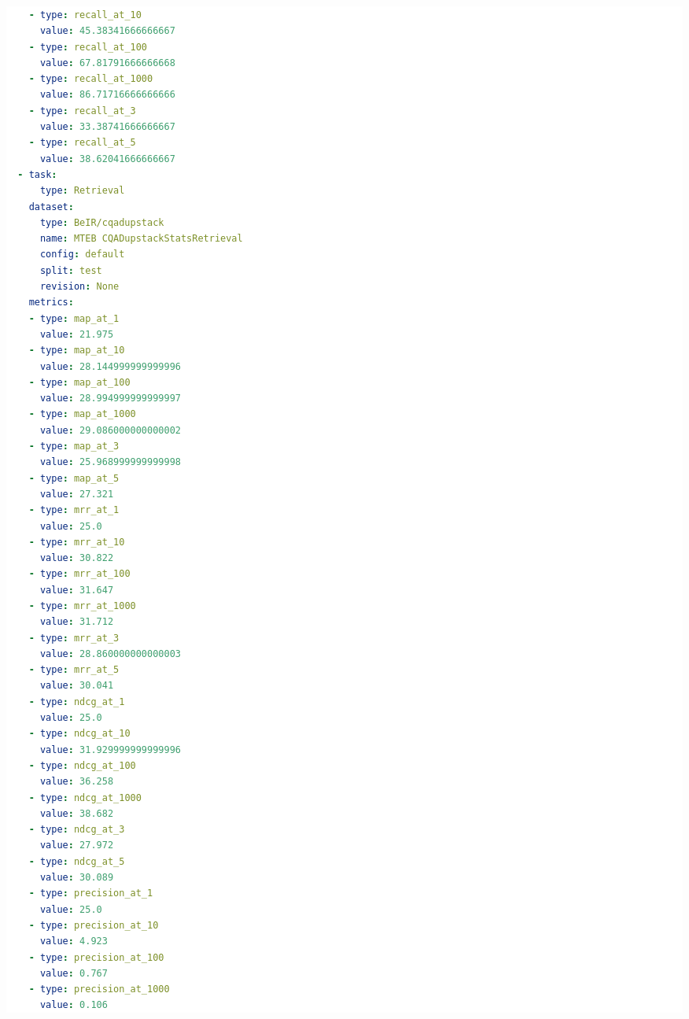 ```yaml
    - type: recall_at_10
      value: 45.38341666666667
    - type: recall_at_100
      value: 67.81791666666668
    - type: recall_at_1000
      value: 86.71716666666666
    - type: recall_at_3
      value: 33.38741666666667
    - type: recall_at_5
      value: 38.62041666666667
  - task:
      type: Retrieval
    dataset:
      type: BeIR/cqadupstack
      name: MTEB CQADupstackStatsRetrieval
      config: default
      split: test
      revision: None
    metrics:
    - type: map_at_1
      value: 21.975
    - type: map_at_10
      value: 28.144999999999996
    - type: map_at_100
      value: 28.994999999999997
    - type: map_at_1000
      value: 29.086000000000002
    - type: map_at_3
      value: 25.968999999999998
    - type: map_at_5
      value: 27.321
    - type: mrr_at_1
      value: 25.0
    - type: mrr_at_10
      value: 30.822
    - type: mrr_at_100
      value: 31.647
    - type: mrr_at_1000
      value: 31.712
    - type: mrr_at_3
      value: 28.860000000000003
    - type: mrr_at_5
      value: 30.041
    - type: ndcg_at_1
      value: 25.0
    - type: ndcg_at_10
      value: 31.929999999999996
    - type: ndcg_at_100
      value: 36.258
    - type: ndcg_at_1000
      value: 38.682
    - type: ndcg_at_3
      value: 27.972
    - type: ndcg_at_5
      value: 30.089
    - type: precision_at_1
      value: 25.0
    - type: precision_at_10
      value: 4.923
    - type: precision_at_100
      value: 0.767
    - type: precision_at_1000
      value: 0.106
```
